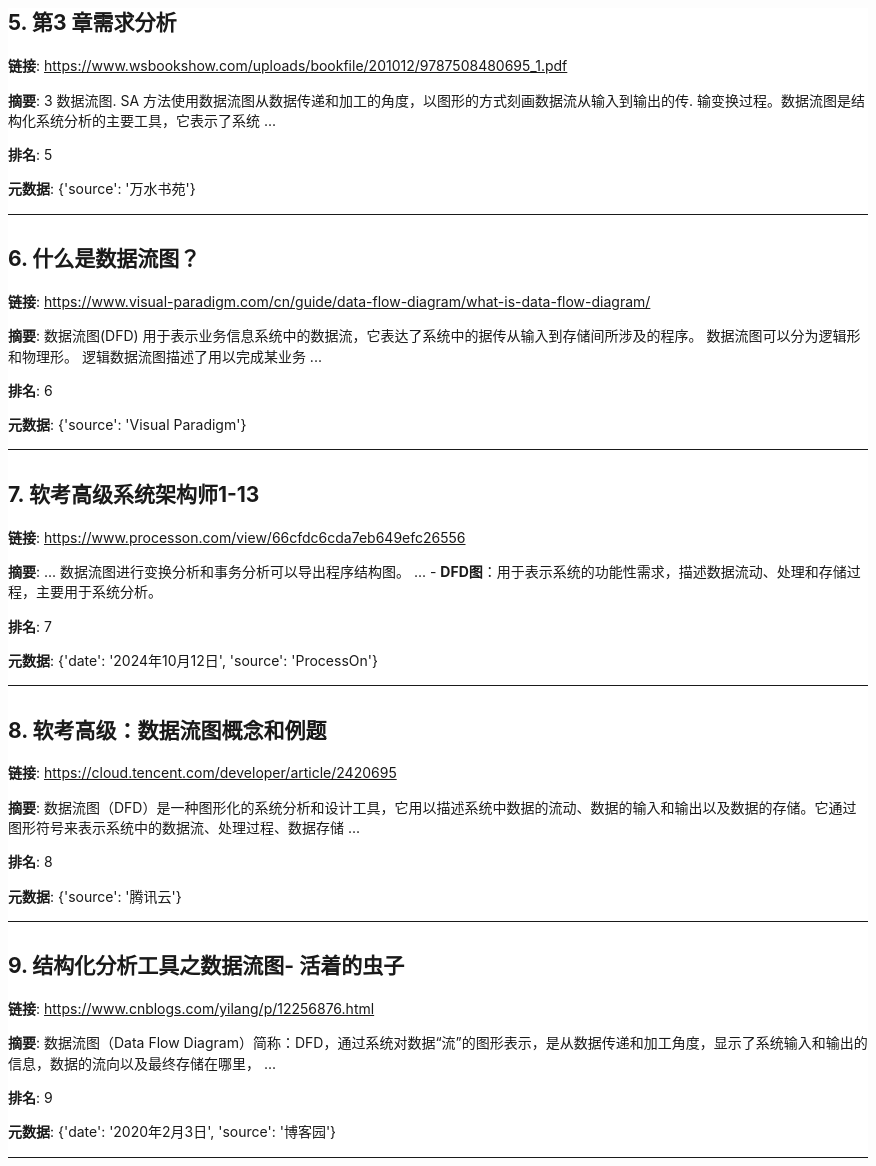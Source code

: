 ## 5. 第3 章需求分析

**链接**: https://www.wsbookshow.com/uploads/bookfile/201012/9787508480695_1.pdf

**摘要**: 3 数据流图. SA 方法使用数据流图从数据传递和加工的角度，以图形的方式刻画数据流从输入到输出的传. 输变换过程。数据流图是结构化系统分析的主要工具，它表示了系统 ...

**排名**: 5

**元数据**: {'source': '万水书苑'}

---

## 6. 什么是数据流图？

**链接**: https://www.visual-paradigm.com/cn/guide/data-flow-diagram/what-is-data-flow-diagram/

**摘要**: 数据流图(DFD) 用于表示业务信息系统中的数据流，它表达了系统中的据传从输入到存储间所涉及的程序。 数据流图可以分为逻辑形和物理形。 逻辑数据流图描述了用以完成某业务 ...

**排名**: 6

**元数据**: {'source': 'Visual Paradigm'}

---

## 7. 软考高级系统架构师1-13

**链接**: https://www.processon.com/view/66cfdc6cda7eb649efc26556

**摘要**: ... 数据流图进行变换分析和事务分析可以导出程序结构图。 ... - **DFD图**：用于表示系统的功能性需求，描述数据流动、处理和存储过程，主要用于系统分析。

**排名**: 7

**元数据**: {'date': '2024年10月12日', 'source': 'ProcessOn'}

---

## 8. 软考高级：数据流图概念和例题

**链接**: https://cloud.tencent.com/developer/article/2420695

**摘要**: 数据流图（DFD）是一种图形化的系统分析和设计工具，它用以描述系统中数据的流动、数据的输入和输出以及数据的存储。它通过图形符号来表示系统中的数据流、处理过程、数据存储 ...

**排名**: 8

**元数据**: {'source': '腾讯云'}

---

## 9. 结构化分析工具之数据流图- 活着的虫子

**链接**: https://www.cnblogs.com/yilang/p/12256876.html

**摘要**: 数据流图（Data Flow Diagram）简称：DFD，通过系统对数据“流”的图形表示，是从数据传递和加工角度，显示了系统输入和输出的信息，数据的流向以及最终存储在哪里， ...

**排名**: 9

**元数据**: {'date': '2020年2月3日', 'source': '博客园'}

---